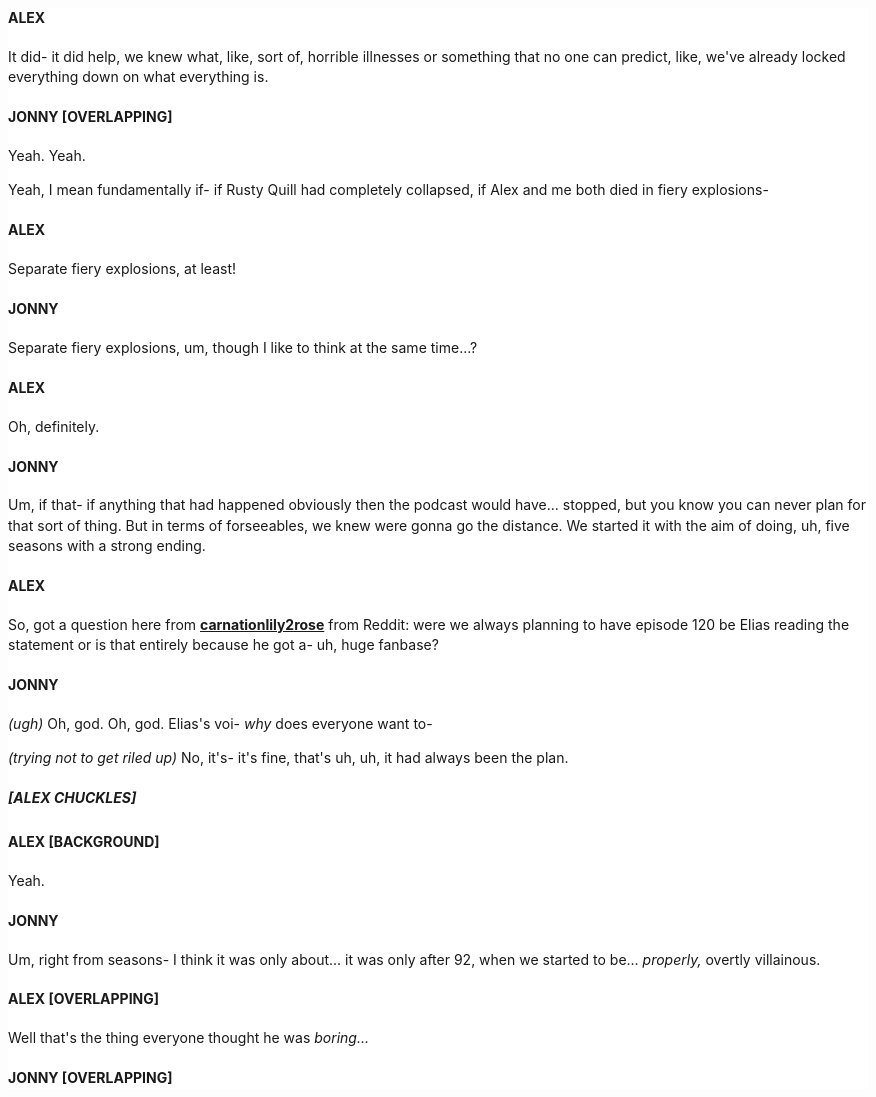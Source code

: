 #### ALEX

It did- it did help, we knew what, like, sort of, horrible illnesses or something that no one can predict, like, we've already locked everything down on what everything is.

#### JONNY [OVERLAPPING]

Yeah. Yeah.

Yeah, I mean fundamentally if- if Rusty Quill had completely collapsed, if Alex and me both died in fiery explosions-

#### ALEX

Separate fiery explosions, at least!

#### JONNY

Separate fiery explosions, um, though I like to think at the same time...?

#### ALEX

Oh, definitely.

#### JONNY

Um, if that- if anything that had happened obviously then the podcast would have... stopped, but you know you can never plan for that sort of thing. But in terms of forseeables, we knew were gonna go the distance. We started it with the aim of doing, uh, five seasons with a strong ending.

#### ALEX

So, got a question here from [__carnationlily2rose__](https://www.reddit.com/user/CarnationLily2Rose) from Reddit: were we always planning to have episode 120 be Elias reading the statement or is that entirely because he got a- uh, huge fanbase?

#### JONNY

_(ugh)_ Oh, god. Oh, god. Elias's voi- *why* does everyone want to-

_(trying not to get riled up)_ No, it's- it's fine, that's uh, uh, it had always been the plan.

##### [ALEX CHUCKLES]

#### ALEX [BACKGROUND]

Yeah.

#### JONNY

Um, right from seasons- I think it was only about... it was only after 92, when we started to be... *properly,* overtly villainous.

#### ALEX [OVERLAPPING]

Well that's the thing everyone thought he was *boring...*

#### JONNY [OVERLAPPING]


[^2]: I am unsure what Alex said before the end there.
[^3]: Alex says something after Jonny says "very quickly" but I am unsure what he said.
[^4]: The reference is to a cat belonging to the "Dragon Age" character Anders.